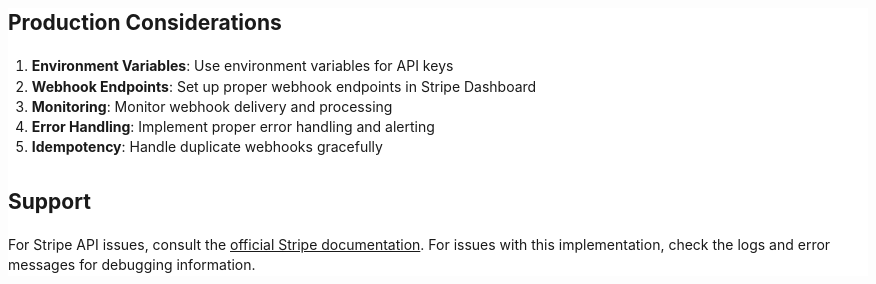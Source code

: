 ## Production Considerations

1. **Environment Variables**: Use environment variables for API keys
2. **Webhook Endpoints**: Set up proper webhook endpoints in Stripe Dashboard
3. **Monitoring**: Monitor webhook delivery and processing
4. **Error Handling**: Implement proper error handling and alerting
5. **Idempotency**: Handle duplicate webhooks gracefully

## Support

For Stripe API issues, consult the [official Stripe documentation](https://stripe.com/docs). For issues with this implementation, check the logs and error messages for debugging information.
